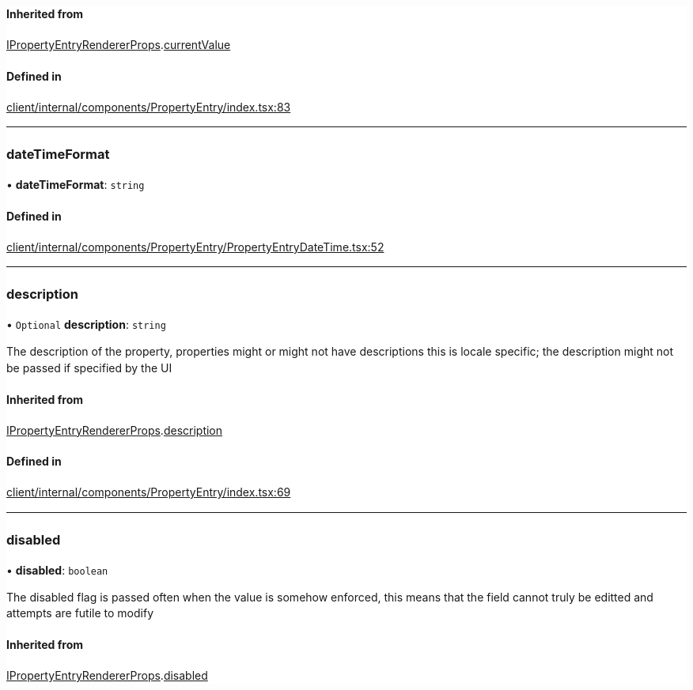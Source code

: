 #### Inherited from

[IPropertyEntryRendererProps](client_internal_components_PropertyEntry.IPropertyEntryRendererProps.md).[currentValue](client_internal_components_PropertyEntry.IPropertyEntryRendererProps.md#currentvalue)

#### Defined in

[client/internal/components/PropertyEntry/index.tsx:83](https://github.com/onzag/itemize/blob/73e0c39e/client/internal/components/PropertyEntry/index.tsx#L83)

___

### dateTimeFormat

• **dateTimeFormat**: `string`

#### Defined in

[client/internal/components/PropertyEntry/PropertyEntryDateTime.tsx:52](https://github.com/onzag/itemize/blob/73e0c39e/client/internal/components/PropertyEntry/PropertyEntryDateTime.tsx#L52)

___

### description

• `Optional` **description**: `string`

The description of the property, properties might or might not have descriptions
this is locale specific; the description might not be passed if specified by the UI

#### Inherited from

[IPropertyEntryRendererProps](client_internal_components_PropertyEntry.IPropertyEntryRendererProps.md).[description](client_internal_components_PropertyEntry.IPropertyEntryRendererProps.md#description)

#### Defined in

[client/internal/components/PropertyEntry/index.tsx:69](https://github.com/onzag/itemize/blob/73e0c39e/client/internal/components/PropertyEntry/index.tsx#L69)

___

### disabled

• **disabled**: `boolean`

The disabled flag is passed often when the value is somehow
enforced, this means that the field cannot truly be editted
and attempts are futile to modify

#### Inherited from

[IPropertyEntryRendererProps](client_internal_components_PropertyEntry.IPropertyEntryRendererProps.md).[disabled](client_internal_components_PropertyEntry.IPropertyEntryRendererProps.md#disabled)
